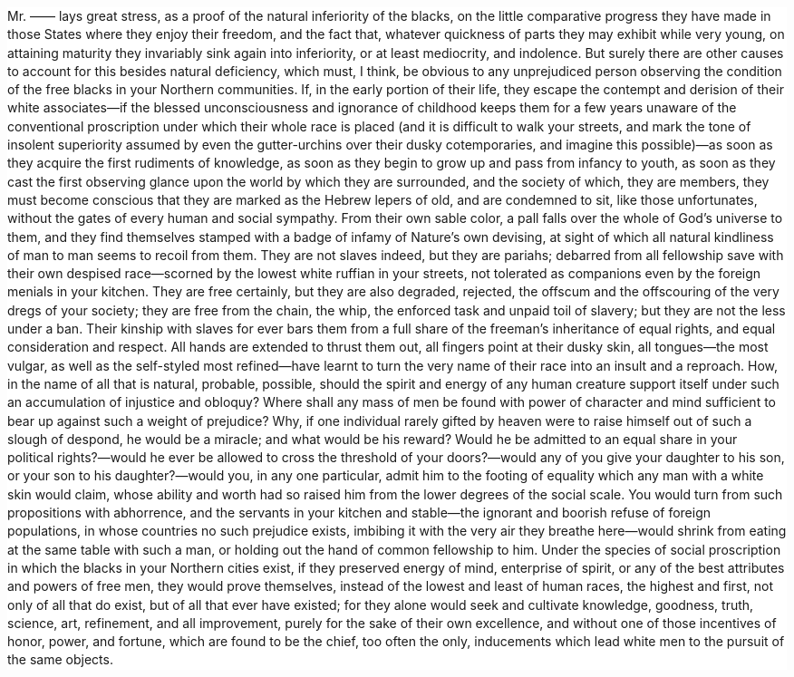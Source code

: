   Mr. —— lays great stress, as a proof of the natural inferiority of the blacks, on the little comparative progress they have made in those States where they enjoy their freedom, and the fact that, whatever quickness of parts they may exhibit while very young, on attaining maturity they invariably sink again into inferiority, or at least mediocrity, and indolence. But surely there are other causes to account for this besides natural deficiency, which must, I think, be obvious to any unprejudiced person observing the condition of the free blacks in your Northern communities. If, in the early portion of their life, they escape the contempt and derision of their white associates—if the blessed unconsciousness and ignorance of childhood keeps them for a few years unaware of the conventional proscription under which their whole race is placed (and it is difficult to walk your streets, and mark the tone of insolent superiority assumed by even the gutter-urchins over their dusky cotemporaries, and imagine this possible)—as soon as they acquire the first rudiments of knowledge, as soon as they begin to grow up and pass from infancy to youth, as soon as they cast the first observing glance upon the world by which they are surrounded, and the society of which, they are members, they must become conscious that they are marked as the Hebrew lepers of old, and are condemned to sit, like those unfortunates, without the gates of every human and social sympathy. From their own sable color, a pall falls over the whole of God’s universe to them, and they find themselves stamped with a badge of infamy of Nature’s own devising, at sight of which all natural kindliness of man to man seems to recoil from them. They are not slaves indeed, but they are pariahs; debarred from all fellowship save with their own despised race—scorned by the lowest white ruffian in your streets, not tolerated as companions even by the foreign menials in your kitchen. They are free certainly, but they are also degraded, rejected, the offscum and the offscouring of the very dregs of your society; they are free from the chain, the whip, the enforced task and unpaid toil of slavery; but they are not the less under a ban. Their kinship with slaves for ever bars them from a full share of the freeman’s inheritance of equal rights, and equal consideration and respect. All hands are extended to thrust them out, all fingers point at their dusky skin, all tongues—the most vulgar, as well as the self-styled most refined—have learnt to turn the very name of their race into an insult and a reproach. How, in the name of all that is natural, probable, possible, should the spirit and energy of any human creature support itself under such an accumulation of injustice and obloquy? Where shall any mass of men be found with power of character and mind sufficient to bear up against such a weight of prejudice? Why, if one individual rarely gifted by heaven were to raise himself out of such a slough of despond, he would be a miracle; and what would be his reward? Would he be admitted to an equal share in your political rights?—would he ever be allowed to cross the threshold of your doors?—would any of you give your daughter to his son, or your son to his daughter?—would you, in any one particular, admit him to the footing of equality which any man with a white skin would claim, whose ability and worth had so raised him from the lower degrees of the social scale. You would turn from such propositions with abhorrence, and the servants in your kitchen and stable—the ignorant and boorish refuse of foreign populations, in whose countries no such prejudice exists, imbibing it with the very air they breathe here—would shrink from eating at the same table with such a man, or holding out the hand of common fellowship to him. Under the species of social proscription in which the blacks in your Northern cities exist, if they preserved energy of mind, enterprise of spirit, or any of the best attributes and powers of free men, they would prove themselves, instead of the lowest and least of human races, the highest and first, not only of all that do exist, but of all that ever have existed; for they alone would seek and cultivate knowledge, goodness, truth, science, art, refinement, and all improvement, purely for the sake of their own excellence, and without one of those incentives of honor, power, and fortune, which are found to be the chief, too often the only, inducements which lead white men to the pursuit of the same objects.
